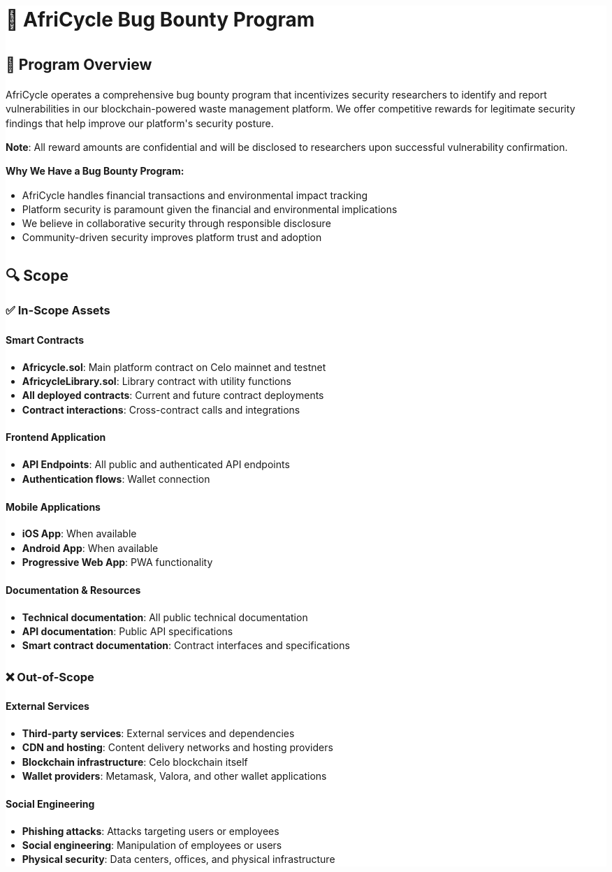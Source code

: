 # 🐛 AfriCycle Bug Bounty Program

## 🎯 Program Overview

AfriCycle operates a comprehensive bug bounty program that incentivizes security researchers to identify and report vulnerabilities in our blockchain-powered waste management platform. We offer competitive rewards for legitimate security findings that help improve our platform's security posture. 

**Note**: All reward amounts are confidential and will be disclosed to researchers upon successful vulnerability confirmation.

**Why We Have a Bug Bounty Program:**
- AfriCycle handles financial transactions and environmental impact tracking
- Platform security is paramount given the financial and environmental implications
- We believe in collaborative security through responsible disclosure
- Community-driven security improves platform trust and adoption

## 🔍 Scope

### ✅ In-Scope Assets

#### Smart Contracts
- **Africycle.sol**: Main platform contract on Celo mainnet and testnet
- **AfricycleLibrary.sol**: Library contract with utility functions
- **All deployed contracts**: Current and future contract deployments
- **Contract interactions**: Cross-contract calls and integrations

#### Frontend Application
- **API Endpoints**: All public and authenticated API endpoints
- **Authentication flows**: Wallet connection 

#### Mobile Applications
- **iOS App**: When available
- **Android App**: When available
- **Progressive Web App**: PWA functionality

#### Documentation & Resources
- **Technical documentation**: All public technical documentation
- **API documentation**: Public API specifications
- **Smart contract documentation**: Contract interfaces and specifications

### ❌ Out-of-Scope

#### External Services
- **Third-party services**: External services and dependencies
- **CDN and hosting**: Content delivery networks and hosting providers
- **Blockchain infrastructure**: Celo blockchain itself
- **Wallet providers**: Metamask, Valora, and other wallet applications

#### Social Engineering
- **Phishing attacks**: Attacks targeting users or employees
- **Social engineering**: Manipulation of employees or users
- **Physical security**: Data centers, offices, and physical infrastructure
